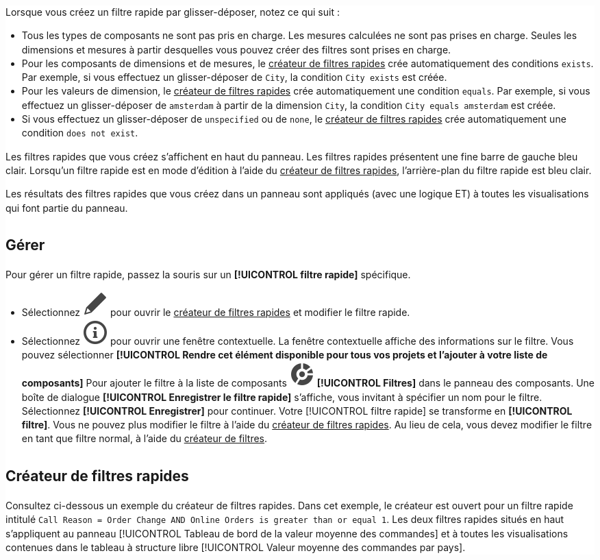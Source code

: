 Lorsque vous créez un filtre rapide par glisser-déposer, notez ce qui suit :

* Tous les types de composants ne sont pas pris en charge. Les mesures calculées ne sont pas prises en charge. Seules les dimensions et mesures à partir desquelles vous pouvez créer des filtres sont prises en charge.
* Pour les composants de dimensions et de mesures, le [créateur de filtres rapides](#quick-filter-builder) crée automatiquement des conditions `exists`. Par exemple, si vous effectuez un glisser-déposer de `City`, la condition `City exists` est créée.
* Pour les valeurs de dimension, le [créateur de filtres rapides](#quick-filter-builder) crée automatiquement une condition `equals`. Par exemple, si vous effectuez un glisser-déposer de `amsterdam` à partir de la dimension `City`, la condition `City equals amsterdam` est créée.
* Si vous effectuez un glisser-déposer de `unspecified` ou de `none`, le [créateur de filtres rapides](#quick-filter-builder) crée automatiquement une condition `does not exist`.

Les filtres rapides que vous créez s’affichent en haut du panneau. Les filtres rapides présentent une fine barre de gauche bleu clair. Lorsqu’un filtre rapide est en mode d’édition à l’aide du [créateur de filtres rapides](#quick-filter-builder), l’arrière-plan du filtre rapide est bleu clair.

Les résultats des filtres rapides que vous créez dans un panneau sont appliqués (avec une logique ET) à toutes les visualisations qui font partie du panneau.


## Gérer

Pour gérer un filtre rapide, passez la souris sur un **[!UICONTROL filtre rapide]** spécifique.

* Sélectionnez ![Modifier](/help/assets/icons/Edit.svg) pour ouvrir le [créateur de filtres rapides](#quick-filter-builder) et modifier le filtre rapide.
* Sélectionnez ![InfoOutline](/help/assets/icons/InfoOutline.svg) pour ouvrir une fenêtre contextuelle. La fenêtre contextuelle affiche des informations sur le filtre. Vous pouvez sélectionner **[!UICONTROL Rendre cet élément disponible pour tous vos projets et l’ajouter à votre liste de composants]** Pour ajouter le filtre à la liste de composants ![Filtre](/help/assets/icons/Segmentation.svg) **[!UICONTROL Filtres]** dans le panneau des composants. Une boîte de dialogue **[!UICONTROL Enregistrer le filtre rapide]** s’affiche, vous invitant à spécifier un nom pour le filtre. Sélectionnez **[!UICONTROL Enregistrer]** pour continuer. Votre [!UICONTROL filtre rapide] se transforme en **[!UICONTROL filtre]**. Vous ne pouvez plus modifier le filtre à l’aide du [créateur de filtres rapides](#quick-filter-builder). Au lieu de cela, vous devez modifier le filtre en tant que filtre normal, à l’aide du [créateur de filtres](filter-builder.md).

## Créateur de filtres rapides

Consultez ci-dessous un exemple du créateur de filtres rapides. Dans cet exemple, le créateur est ouvert pour un filtre rapide intitulé `Call Reason = Order Change AND Online Orders is greater than or equal 1`. Les deux filtres rapides situés en haut s’appliquent au panneau [!UICONTROL Tableau de bord de la valeur moyenne des commandes] et à toutes les visualisations contenues dans le tableau à structure libre [!UICONTROL Valeur moyenne des commandes par pays].
